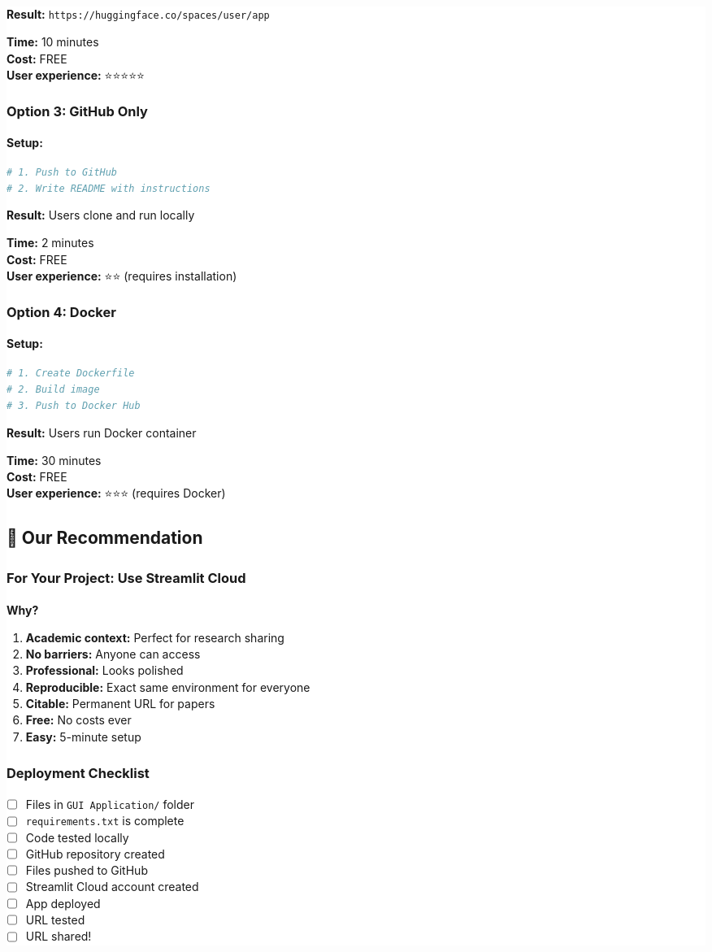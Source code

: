 **Result:** `https://huggingface.co/spaces/user/app`

**Time:** 10 minutes  
**Cost:** FREE  
**User experience:** ⭐⭐⭐⭐⭐

### Option 3: GitHub Only

**Setup:**
```bash
# 1. Push to GitHub
# 2. Write README with instructions
```

**Result:** Users clone and run locally

**Time:** 2 minutes  
**Cost:** FREE  
**User experience:** ⭐⭐ (requires installation)

### Option 4: Docker

**Setup:**
```bash
# 1. Create Dockerfile
# 2. Build image
# 3. Push to Docker Hub
```

**Result:** Users run Docker container

**Time:** 30 minutes  
**Cost:** FREE  
**User experience:** ⭐⭐⭐ (requires Docker)

## 🎯 Our Recommendation

### For Your Project: Use Streamlit Cloud

**Why?**

1. **Academic context:** Perfect for research sharing
2. **No barriers:** Anyone can access
3. **Professional:** Looks polished
4. **Reproducible:** Exact same environment for everyone
5. **Citable:** Permanent URL for papers
6. **Free:** No costs ever
7. **Easy:** 5-minute setup

### Deployment Checklist

- [ ] Files in `GUI Application/` folder
- [ ] `requirements.txt` is complete
- [ ] Code tested locally
- [ ] GitHub repository created
- [ ] Files pushed to GitHub
- [ ] Streamlit Cloud account created
- [ ] App deployed
- [ ] URL tested
- [ ] URL shared!
